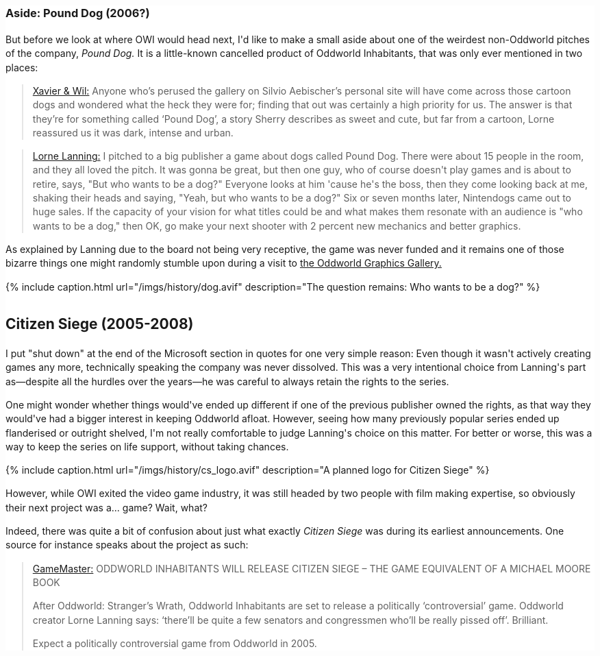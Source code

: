 ### Aside: Pound Dog (2006?)

But before we look at where OWI would head next, I'd like to make a small aside about one of the weirdest non-Oddworld pitches of the company, _Pound Dog._ It is a little-known cancelled product of Oddworld Inhabitants, that was only ever mentioned in two places:

> [Xavier & Wil:](https://magogonthemarch.wordpress.com/meeting-lorne-sherry-2006/) Anyone who’s perused the gallery on Silvio Aebischer’s personal site will have come across those cartoon dogs and wondered what the heck they were for; finding that out was certainly a high priority for us. The answer is that they’re for something called ‘Pound Dog’, a story Sherry describes as sweet and cute, but far from a cartoon, Lorne reassured us it was dark, intense and urban.

> [Lorne Lanning:](https://www.gamespot.com/articles/pitched-and-ditched/1100-6235274/) I pitched to a big publisher a game about dogs called Pound Dog. There were about 15 people in the room, and they all loved the pitch. It was gonna be great, but then one guy, who of course doesn't play games and is about to retire, says, "But who wants to be a dog?" Everyone looks at him 'cause he's the boss, then they come looking back at me, shaking their heads and saying, "Yeah, but who wants to be a dog?" Six or seven months later, Nintendogs came out to huge sales. If the capacity of your vision for what titles could be and what makes them resonate with an audience is "who wants to be a dog," then OK, go make your next shooter with 2 percent new mechanics and better graphics.

As explained by Lanning due to the board not being very receptive, the game was never funded and it remains one of those bizarre things one might randomly stumble upon during a visit to [the Oddworld Graphics Gallery.](https://oddworldlibrary.net/archives/togg/index.php?/category/21)

{% include caption.html url="/imgs/history/dog.avif" description="The question remains: Who wants to be a dog?" %}

## Citizen Siege (2005-2008)

I put "shut down" at the end of the Microsoft section in quotes for one very simple reason: Even though it wasn't actively creating games any more, technically speaking the company was never dissolved. This was a very intentional choice from Lanning's part as—despite all the hurdles over the years—he was careful to always retain the rights to the series.

One might wonder whether things would've ended up different if one of the previous publisher owned the rights, as that way they would've had a bigger interest in keeping Oddworld afloat. However, seeing how many previously popular series ended up flanderised or outright shelved, I'm not really comfortable to judge Lanning's choice on this matter. For better or worse, this was a way to keep the series on life support, without taking chances.

{% include caption.html url="/imgs/history/cs_logo.avif" description="A planned logo for Citizen Siege" %}

However, while OWI exited the video game industry, it was still headed by two people with film making expertise, so obviously their next project was a... game? Wait, what?

Indeed, there was quite a bit of confusion about just what exactly _Citizen Siege_ was during its earliest announcements. One source for instance speaks about the project as such:

> [GameMaster:](https://magogonthemarch.wordpress.com/gamesmaster-rumour-special-2005/) ODDWORLD INHABITANTS WILL RELEASE CITIZEN SIEGE – THE GAME EQUIVALENT OF A MICHAEL MOORE BOOK
>
> After Oddworld: Stranger’s Wrath, Oddworld Inhabitants are set to release a politically ‘controversial’ game. Oddworld creator Lorne Lanning says: ‘there’ll be quite a few senators and congressmen who’ll be really pissed off’. Brilliant.
>
> Expect a politically controversial game from Oddworld in 2005.

